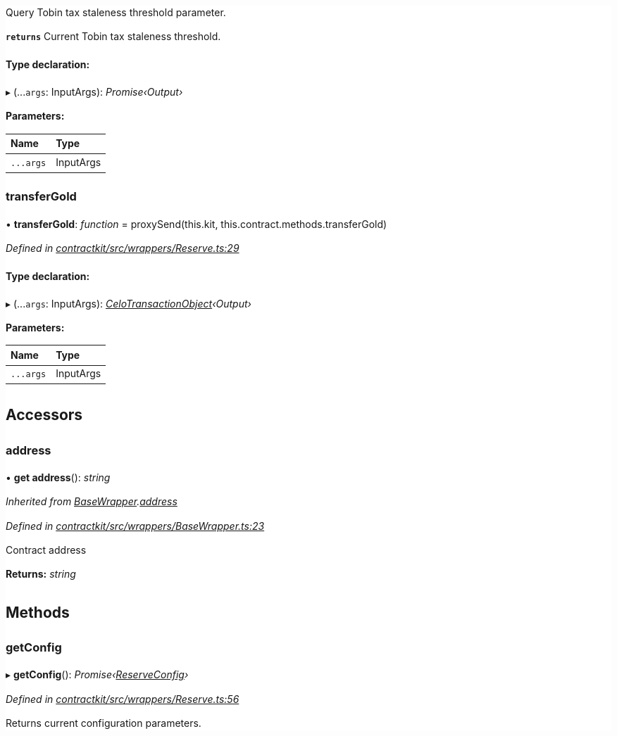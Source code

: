 Query Tobin tax staleness threshold parameter.

**`returns`** Current Tobin tax staleness threshold.

#### Type declaration:

▸ \(...`args`: InputArgs\): _Promise‹Output›_

**Parameters:**

| Name | Type |
| :--- | :--- |
| `...args` | InputArgs |

### transferGold

• **transferGold**: _function_ = proxySend\(this.kit, this.contract.methods.transferGold\)

_Defined in_ [_contractkit/src/wrappers/Reserve.ts:29_](https://github.com/celo-org/celo-monorepo/blob/master/packages/contractkit/src/wrappers/Reserve.ts#L29)

#### Type declaration:

▸ \(...`args`: InputArgs\): [_CeloTransactionObject_]()_‹Output›_

**Parameters:**

| Name | Type |
| :--- | :--- |
| `...args` | InputArgs |

## Accessors

### address

• **get address**\(\): _string_

_Inherited from_ [_BaseWrapper_]()_._[_address_]()

_Defined in_ [_contractkit/src/wrappers/BaseWrapper.ts:23_](https://github.com/celo-org/celo-monorepo/blob/master/packages/contractkit/src/wrappers/BaseWrapper.ts#L23)

Contract address

**Returns:** _string_

## Methods

### getConfig

▸ **getConfig**\(\): _Promise‹_[_ReserveConfig_]()_›_

_Defined in_ [_contractkit/src/wrappers/Reserve.ts:56_](https://github.com/celo-org/celo-monorepo/blob/master/packages/contractkit/src/wrappers/Reserve.ts#L56)

Returns current configuration parameters.
